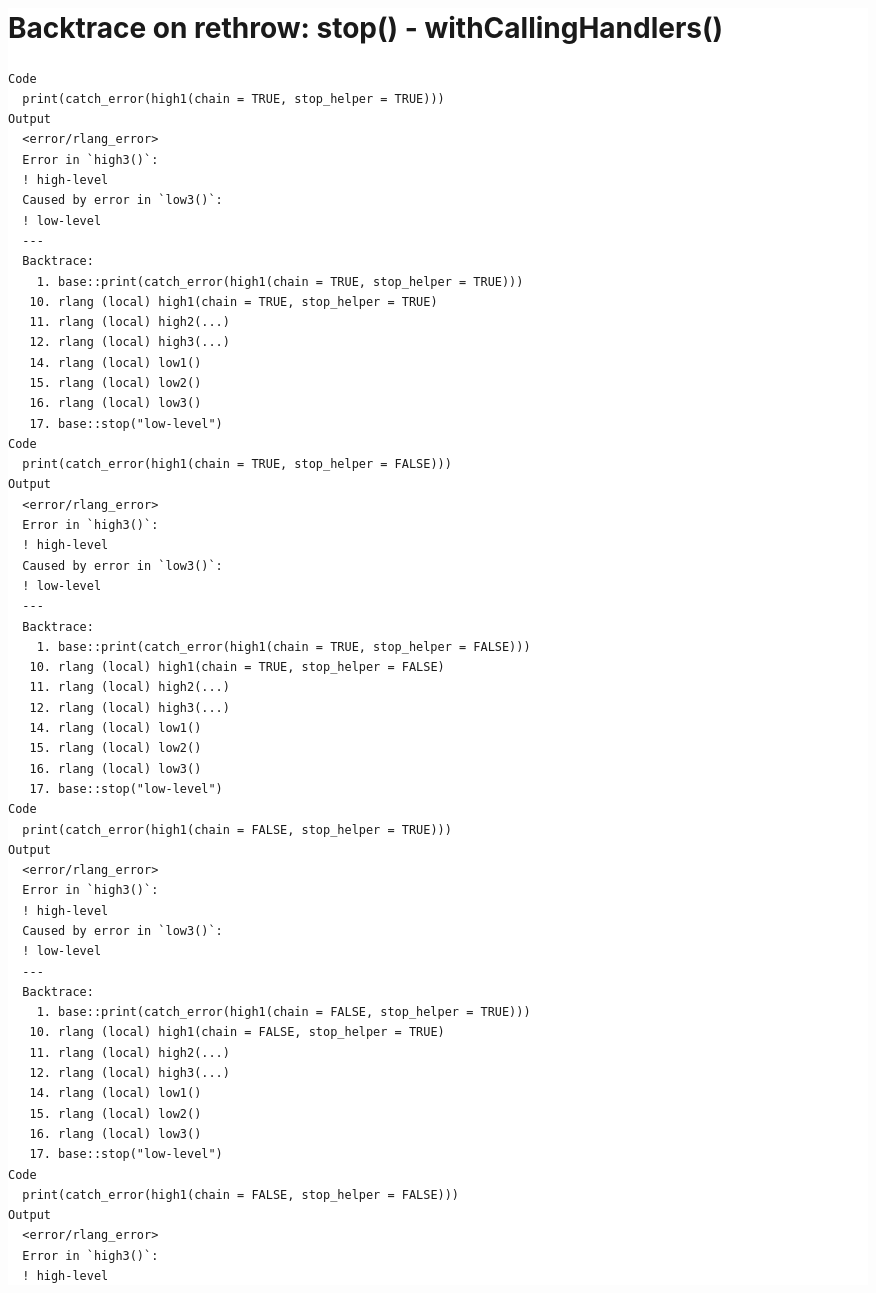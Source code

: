 # Backtrace on rethrow: stop() - withCallingHandlers()

    Code
      print(catch_error(high1(chain = TRUE, stop_helper = TRUE)))
    Output
      <error/rlang_error>
      Error in `high3()`:
      ! high-level
      Caused by error in `low3()`:
      ! low-level
      ---
      Backtrace:
        1. base::print(catch_error(high1(chain = TRUE, stop_helper = TRUE)))
       10. rlang (local) high1(chain = TRUE, stop_helper = TRUE)
       11. rlang (local) high2(...)
       12. rlang (local) high3(...)
       14. rlang (local) low1()
       15. rlang (local) low2()
       16. rlang (local) low3()
       17. base::stop("low-level")
    Code
      print(catch_error(high1(chain = TRUE, stop_helper = FALSE)))
    Output
      <error/rlang_error>
      Error in `high3()`:
      ! high-level
      Caused by error in `low3()`:
      ! low-level
      ---
      Backtrace:
        1. base::print(catch_error(high1(chain = TRUE, stop_helper = FALSE)))
       10. rlang (local) high1(chain = TRUE, stop_helper = FALSE)
       11. rlang (local) high2(...)
       12. rlang (local) high3(...)
       14. rlang (local) low1()
       15. rlang (local) low2()
       16. rlang (local) low3()
       17. base::stop("low-level")
    Code
      print(catch_error(high1(chain = FALSE, stop_helper = TRUE)))
    Output
      <error/rlang_error>
      Error in `high3()`:
      ! high-level
      Caused by error in `low3()`:
      ! low-level
      ---
      Backtrace:
        1. base::print(catch_error(high1(chain = FALSE, stop_helper = TRUE)))
       10. rlang (local) high1(chain = FALSE, stop_helper = TRUE)
       11. rlang (local) high2(...)
       12. rlang (local) high3(...)
       14. rlang (local) low1()
       15. rlang (local) low2()
       16. rlang (local) low3()
       17. base::stop("low-level")
    Code
      print(catch_error(high1(chain = FALSE, stop_helper = FALSE)))
    Output
      <error/rlang_error>
      Error in `high3()`:
      ! high-level